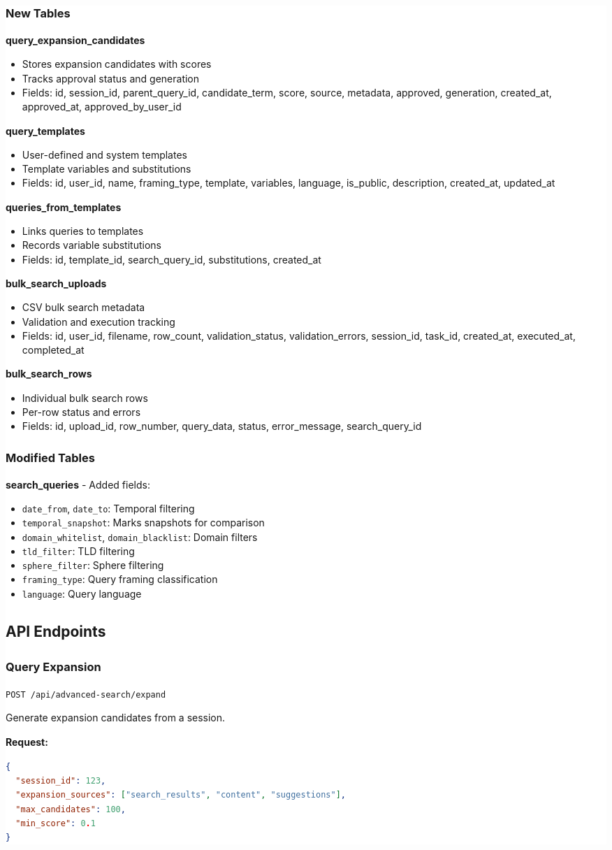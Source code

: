### New Tables

**query_expansion_candidates**
- Stores expansion candidates with scores
- Tracks approval status and generation
- Fields: id, session_id, parent_query_id, candidate_term, score, source, metadata, approved, generation, created_at, approved_at, approved_by_user_id

**query_templates**
- User-defined and system templates
- Template variables and substitutions
- Fields: id, user_id, name, framing_type, template, variables, language, is_public, description, created_at, updated_at

**queries_from_templates**
- Links queries to templates
- Records variable substitutions
- Fields: id, template_id, search_query_id, substitutions, created_at

**bulk_search_uploads**
- CSV bulk search metadata
- Validation and execution tracking
- Fields: id, user_id, filename, row_count, validation_status, validation_errors, session_id, task_id, created_at, executed_at, completed_at

**bulk_search_rows**
- Individual bulk search rows
- Per-row status and errors
- Fields: id, upload_id, row_number, query_data, status, error_message, search_query_id

### Modified Tables

**search_queries** - Added fields:
- `date_from`, `date_to`: Temporal filtering
- `temporal_snapshot`: Marks snapshots for comparison
- `domain_whitelist`, `domain_blacklist`: Domain filters
- `tld_filter`: TLD filtering
- `sphere_filter`: Sphere filtering
- `framing_type`: Query framing classification
- `language`: Query language

## API Endpoints

### Query Expansion

```
POST /api/advanced-search/expand
```
Generate expansion candidates from a session.

**Request:**
```json
{
  "session_id": 123,
  "expansion_sources": ["search_results", "content", "suggestions"],
  "max_candidates": 100,
  "min_score": 0.1
}
```
